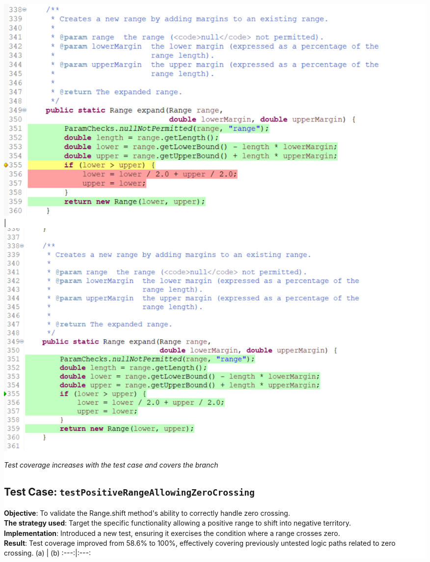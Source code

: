 ![BB-expand](media/BB-expand.png)|![WB-expand](media/WB-expand.png)

*Test coverage increases with the test case and covers the branch*

## Test Case: `testPositiveRangeAllowingZeroCrossing`
**Objective**: To validate the Range.shift method's ability to correctly handle zero crossing.<br/>
**The strategy used**: Target the specific functionality allowing a positive range to shift into negative territory.<br/>
**Implementation**: Introduced a new test, ensuring it exercises the condition where a range crosses zero.<br/>
**Result**: Test coverage improved from 58.6% to 100%, effectively covering previously untested logic paths related to zero crossing.
(a) | (b) 
:---:|:---: